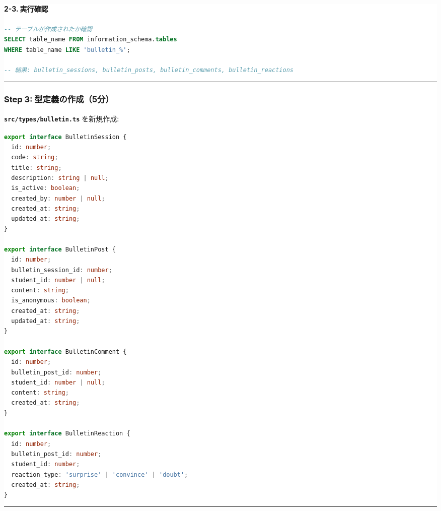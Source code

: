 #### 2-3. 実行確認
```sql
-- テーブルが作成されたか確認
SELECT table_name FROM information_schema.tables
WHERE table_name LIKE 'bulletin_%';

-- 結果: bulletin_sessions, bulletin_posts, bulletin_comments, bulletin_reactions
```

---

### Step 3: 型定義の作成（5分）

**`src/types/bulletin.ts`** を新規作成:
```typescript
export interface BulletinSession {
  id: number;
  code: string;
  title: string;
  description: string | null;
  is_active: boolean;
  created_by: number | null;
  created_at: string;
  updated_at: string;
}

export interface BulletinPost {
  id: number;
  bulletin_session_id: number;
  student_id: number | null;
  content: string;
  is_anonymous: boolean;
  created_at: string;
  updated_at: string;
}

export interface BulletinComment {
  id: number;
  bulletin_post_id: number;
  student_id: number | null;
  content: string;
  created_at: string;
}

export interface BulletinReaction {
  id: number;
  bulletin_post_id: number;
  student_id: number;
  reaction_type: 'surprise' | 'convince' | 'doubt';
  created_at: string;
}
```

---
